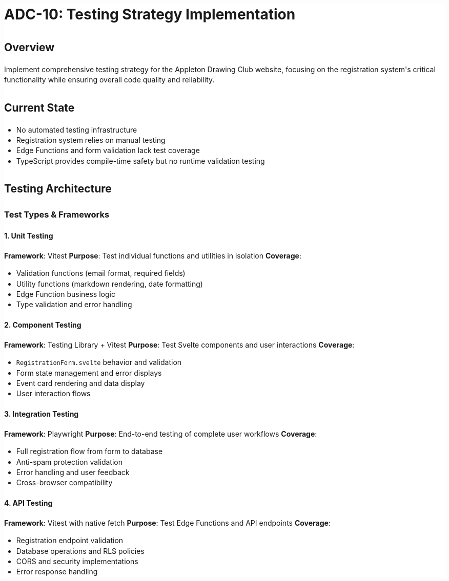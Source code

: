 # ADC-10: Testing Strategy Implementation

## Overview
Implement comprehensive testing strategy for the Appleton Drawing Club website, focusing on the registration system's critical functionality while ensuring overall code quality and reliability.

## Current State
- No automated testing infrastructure
- Registration system relies on manual testing
- Edge Functions and form validation lack test coverage
- TypeScript provides compile-time safety but no runtime validation testing

## Testing Architecture

### Test Types & Frameworks

#### 1. Unit Testing
**Framework**: Vitest
**Purpose**: Test individual functions and utilities in isolation
**Coverage**:
- Validation functions (email format, required fields)
- Utility functions (markdown rendering, date formatting)
- Edge Function business logic
- Type validation and error handling

#### 2. Component Testing  
**Framework**: Testing Library + Vitest
**Purpose**: Test Svelte components and user interactions
**Coverage**:
- `RegistrationForm.svelte` behavior and validation
- Form state management and error displays
- Event card rendering and data display
- User interaction flows

#### 3. Integration Testing
**Framework**: Playwright
**Purpose**: End-to-end testing of complete user workflows
**Coverage**:
- Full registration flow from form to database
- Anti-spam protection validation
- Error handling and user feedback
- Cross-browser compatibility

#### 4. API Testing
**Framework**: Vitest with native fetch
**Purpose**: Test Edge Functions and API endpoints
**Coverage**:
- Registration endpoint validation
- Database operations and RLS policies
- CORS and security implementations
- Error response handling
